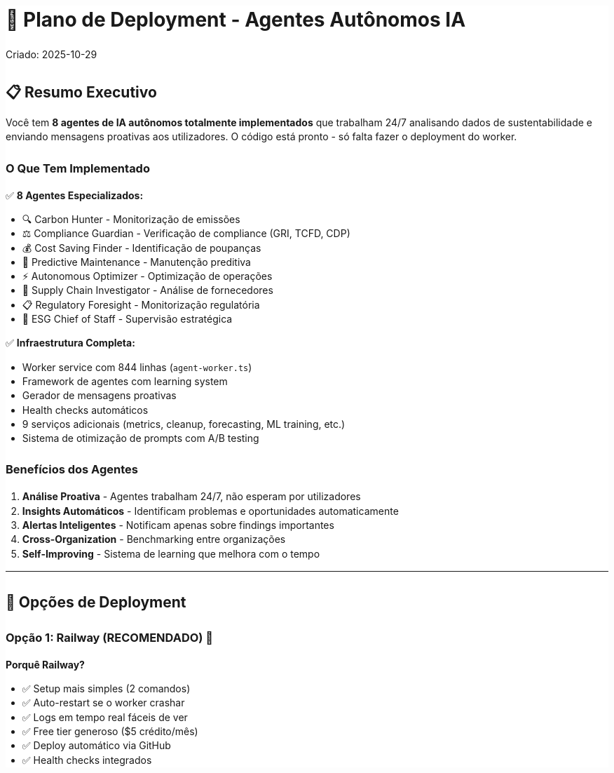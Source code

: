 # 🤖 Plano de Deployment - Agentes Autônomos IA
Criado: 2025-10-29

## 📋 Resumo Executivo

Você tem **8 agentes de IA autônomos totalmente implementados** que trabalham 24/7 analisando dados de sustentabilidade e enviando mensagens proativas aos utilizadores. O código está pronto - só falta fazer o deployment do worker.

### O Que Tem Implementado

✅ **8 Agentes Especializados:**
- 🔍 Carbon Hunter - Monitorização de emissões
- ⚖️ Compliance Guardian - Verificação de compliance (GRI, TCFD, CDP)
- 💰 Cost Saving Finder - Identificação de poupanças
- 🔧 Predictive Maintenance - Manutenção preditiva
- ⚡ Autonomous Optimizer - Optimização de operações
- 🔗 Supply Chain Investigator - Análise de fornecedores
- 📋 Regulatory Foresight - Monitorização regulatória
- 👔 ESG Chief of Staff - Supervisão estratégica

✅ **Infraestrutura Completa:**
- Worker service com 844 linhas (`agent-worker.ts`)
- Framework de agentes com learning system
- Gerador de mensagens proativas
- Health checks automáticos
- 9 serviços adicionais (metrics, cleanup, forecasting, ML training, etc.)
- Sistema de otimização de prompts com A/B testing

### Benefícios dos Agentes

1. **Análise Proativa** - Agentes trabalham 24/7, não esperam por utilizadores
2. **Insights Automáticos** - Identificam problemas e oportunidades automaticamente
3. **Alertas Inteligentes** - Notificam apenas sobre findings importantes
4. **Cross-Organization** - Benchmarking entre organizações
5. **Self-Improving** - Sistema de learning que melhora com o tempo

---

## 🎯 Opções de Deployment

### Opção 1: Railway (RECOMENDADO) 🌟

**Porquê Railway?**
- ✅ Setup mais simples (2 comandos)
- ✅ Auto-restart se o worker crashar
- ✅ Logs em tempo real fáceis de ver
- ✅ Free tier generoso ($5 crédito/mês)
- ✅ Deploy automático via GitHub
- ✅ Health checks integrados
